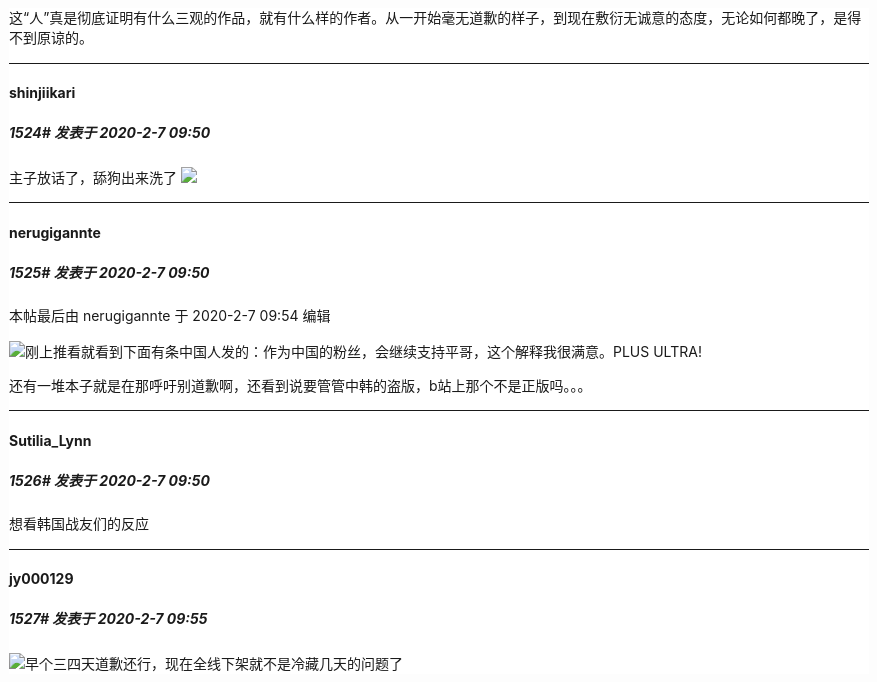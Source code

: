
这“人”真是彻底证明有什么三观的作品，就有什么样的作者。从一开始毫无道歉的样子，到现在敷衍无诚意的态度，无论如何都晚了，是得不到原谅的。







*****

####  shinjiikari  
##### 1524#       发表于 2020-2-7 09:50




主子放话了，舔狗出来洗了 <img src="https://static.saraba1st.com/image/smiley/face2017/067.png" referrerpolicy="no-referrer">







*****

####  nerugigannte  
##### 1525#       发表于 2020-2-7 09:50



 本帖最后由 nerugigannte 于 2020-2-7 09:54 编辑 

<img src="https://static.saraba1st.com/image/smiley/face2017/067.png" referrerpolicy="no-referrer">刚上推看就看到下面有条中国人发的：作为中国的粉丝，会继续支持平哥，这个解释我很满意。PLUS ULTRA!

还有一堆本子就是在那呼吁别道歉啊，还看到说要管管中韩的盗版，b站上那个不是正版吗。。。







*****

####  Sutilia_Lynn  
##### 1526#       发表于 2020-2-7 09:50




想看韩国战友们的反应







*****

####  jy000129  
##### 1527#       发表于 2020-2-7 09:55



<img src="https://static.saraba1st.com/image/smiley/face2017/053.png" referrerpolicy="no-referrer">早个三四天道歉还行，现在全线下架就不是冷藏几天的问题了
